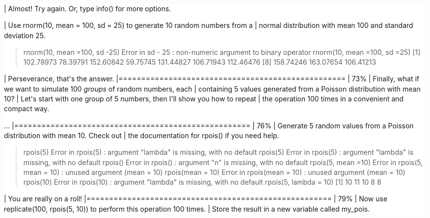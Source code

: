| Almost! Try again. Or, type info() for more options.

| Use rnorm(10, mean = 100, sd = 25) to generate 10 random numbers from a
| normal distribution with mean 100 and standard deviation 25.

> rnorm(10, mean =100, sd -25)
Error in sd - 25 : non-numeric argument to binary operator
> rnorm(10, mean =100, sd =25)
 [1] 102.78973  78.39791 152.60842  59.75745 131.44827 106.71943 112.46476
 [8] 158.74246 163.07654 106.41213

| Perseverance, that's the answer.
  |==================================================                   |  73%
| Finally, what if we want to simulate 100 *groups* of random numbers, each
| containing 5 values generated from a Poisson distribution with mean 10?
| Let's start with one group of 5 numbers, then I'll show you how to repeat
| the operation 100 times in a convenient and compact way.

...
  |====================================================                 |  76%
| Generate 5 random values from a Poisson distribution with mean 10. Check out
| the documentation for rpois() if you need help.

> 
> rpois(5)
Error in rpois(5) : argument "lambda" is missing, with no default
> rpois(5)
Error in rpois(5) : argument "lambda" is missing, with no default
> rpois()
Error in rpois() : argument "n" is missing, with no default
> rpois(5, mean =10)
Error in rpois(5, mean = 10) : unused argument (mean = 10)
> rpois(mean = 10)
Error in rpois(mean = 10) : unused argument (mean = 10)
> rpois(10)
Error in rpois(10) : argument "lambda" is missing, with no default
> rpois(5, lambda = 10)
[1] 10 11 10  8  8

| You are really on a roll!
  |======================================================               |  79%
| Now use replicate(100, rpois(5, 10)) to perform this operation 100 times.
| Store the result in a new variable called my_pois.
